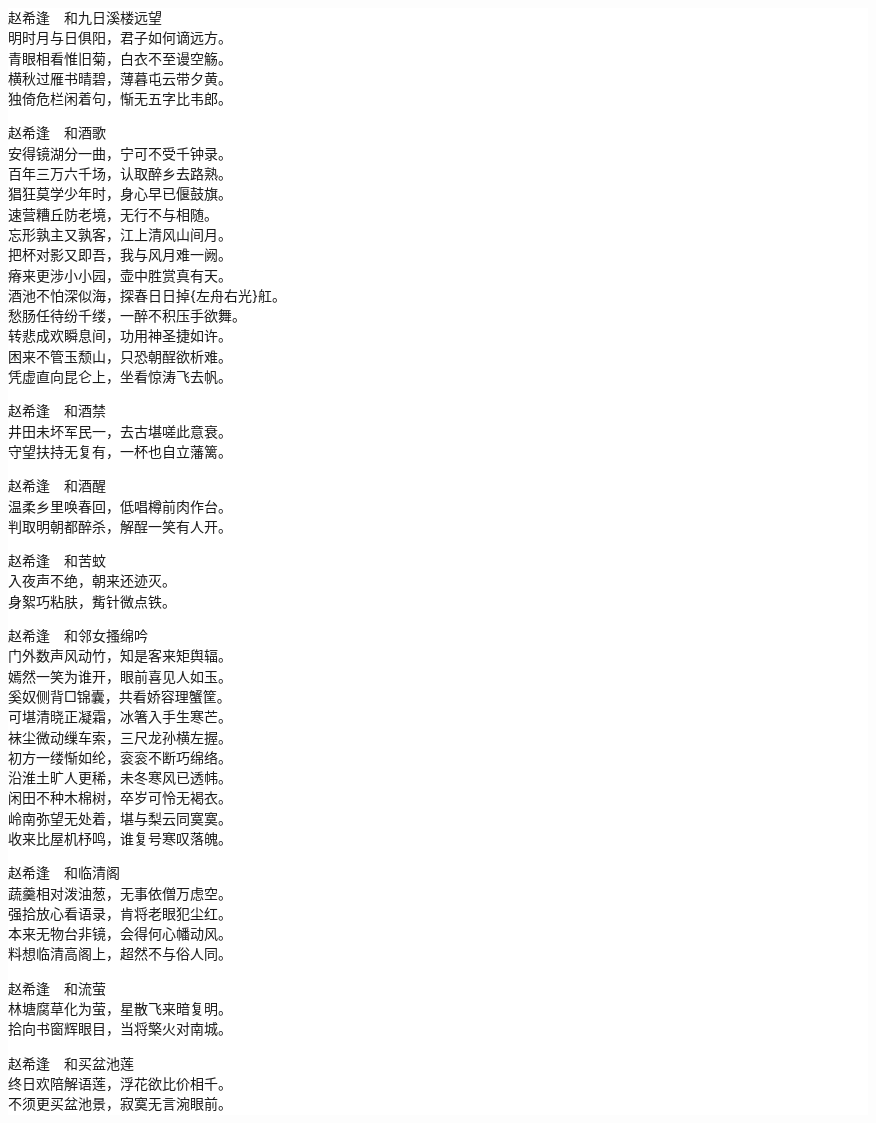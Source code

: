 赵希逢　和九日溪楼远望  
明时月与日俱阳，君子如何谪远方。  
青眼相看惟旧菊，白衣不至谩空觞。  
横秋过雁书晴碧，薄暮屯云带夕黄。  
独倚危栏闲着句，惭无五字比韦郎。  

赵希逢　和酒歌  
安得镜湖分一曲，宁可不受千钟录。  
百年三万六千场，认取醉乡去路熟。  
猖狂莫学少年时，身心早已偃鼓旗。  
速营糟丘防老境，无行不与相随。  
忘形孰主又孰客，江上清风山间月。  
把杯对影又即吾，我与风月难一阙。  
瘠来更涉小小园，壶中胜赏真有天。  
酒池不怕深似海，探春日日掉{左舟右光}舡。  
愁肠任待纷千缕，一醉不积压手欲舞。  
转悲成欢瞬息间，功用神圣捷如许。  
困来不管玉颓山，只恐朝酲欲析难。  
凭虚直向昆仑上，坐看惊涛飞去帆。  

赵希逢　和酒禁  
井田未坏军民一，去古堪嗟此意衰。  
守望扶持无复有，一杯也自立藩篱。  

赵希逢　和酒醒  
温柔乡里唤春回，低唱樽前肉作台。  
判取明朝都醉杀，解酲一笑有人开。  

赵希逢　和苦蚊  
入夜声不绝，朝来还迹灭。  
身絮巧粘肤，觜针微点铁。  

赵希逢　和邻女搔绵吟  
门外数声风动竹，知是客来矩舆辐。  
嫣然一笑为谁开，眼前喜见人如玉。  
奚奴侧背□锦囊，共看娇容理蟹筐。  
可堪清晓正凝霜，冰箸入手生寒芒。  
袜尘微动缫车索，三尺龙孙横左握。  
初方一缕惭如纶，衮衮不断巧绵络。  
沿淮土旷人更稀，未冬寒风已透帏。  
闲田不种木棉树，卒岁可怜无褐衣。  
岭南弥望无处着，堪与梨云同寞寞。  
收来比屋机杼鸣，谁复号寒叹落魄。  

赵希逢　和临清阁  
蔬羹相对泼油葱，无事依僧万虑空。  
强拾放心看语录，肯将老眼犯尘红。  
本来无物台非镜，会得何心幡动风。  
料想临清高阁上，超然不与俗人同。  

赵希逢　和流萤  
林塘腐草化为萤，星散飞来暗复明。  
拾向书窗辉眼目，当将檠火对南城。  

赵希逢　和买盆池莲  
终日欢陪解语莲，浮花欲比价相千。  
不须更买盆池景，寂寞无言涴眼前。  
